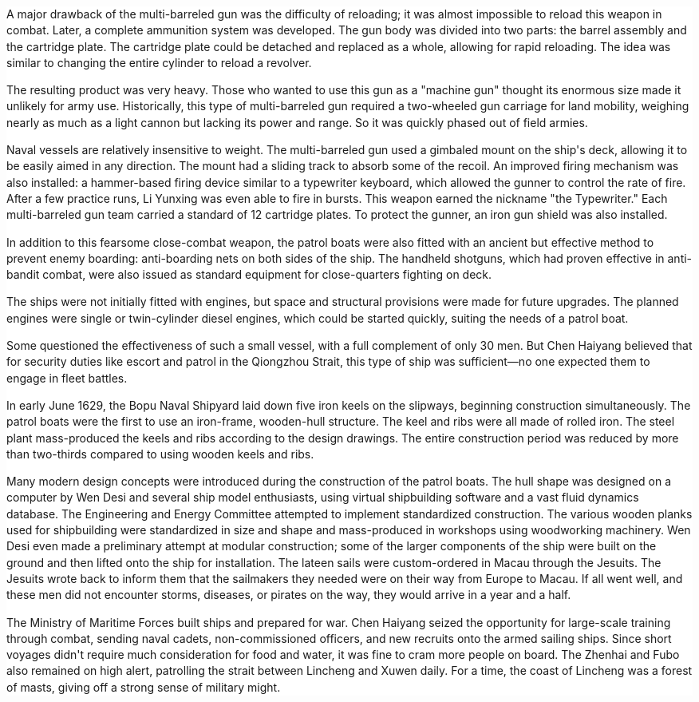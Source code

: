 A major drawback of the multi-barreled gun was the difficulty of reloading; it was almost impossible to reload this weapon in combat. Later, a complete ammunition system was developed. The gun body was divided into two parts: the barrel assembly and the cartridge plate. The cartridge plate could be detached and replaced as a whole, allowing for rapid reloading. The idea was similar to changing the entire cylinder to reload a revolver.

The resulting product was very heavy. Those who wanted to use this gun as a "machine gun" thought its enormous size made it unlikely for army use. Historically, this type of multi-barreled gun required a two-wheeled gun carriage for land mobility, weighing nearly as much as a light cannon but lacking its power and range. So it was quickly phased out of field armies.

Naval vessels are relatively insensitive to weight. The multi-barreled gun used a gimbaled mount on the ship's deck, allowing it to be easily aimed in any direction. The mount had a sliding track to absorb some of the recoil. An improved firing mechanism was also installed: a hammer-based firing device similar to a typewriter keyboard, which allowed the gunner to control the rate of fire. After a few practice runs, Li Yunxing was even able to fire in bursts. This weapon earned the nickname "the Typewriter." Each multi-barreled gun team carried a standard of 12 cartridge plates. To protect the gunner, an iron gun shield was also installed.

In addition to this fearsome close-combat weapon, the patrol boats were also fitted with an ancient but effective method to prevent enemy boarding: anti-boarding nets on both sides of the ship. The handheld shotguns, which had proven effective in anti-bandit combat, were also issued as standard equipment for close-quarters fighting on deck.

The ships were not initially fitted with engines, but space and structural provisions were made for future upgrades. The planned engines were single or twin-cylinder diesel engines, which could be started quickly, suiting the needs of a patrol boat.

Some questioned the effectiveness of such a small vessel, with a full complement of only 30 men. But Chen Haiyang believed that for security duties like escort and patrol in the Qiongzhou Strait, this type of ship was sufficient—no one expected them to engage in fleet battles.

In early June 1629, the Bopu Naval Shipyard laid down five iron keels on the slipways, beginning construction simultaneously. The patrol boats were the first to use an iron-frame, wooden-hull structure. The keel and ribs were all made of rolled iron. The steel plant mass-produced the keels and ribs according to the design drawings. The entire construction period was reduced by more than two-thirds compared to using wooden keels and ribs.

Many modern design concepts were introduced during the construction of the patrol boats. The hull shape was designed on a computer by Wen Desi and several ship model enthusiasts, using virtual shipbuilding software and a vast fluid dynamics database. The Engineering and Energy Committee attempted to implement standardized construction. The various wooden planks used for shipbuilding were standardized in size and shape and mass-produced in workshops using woodworking machinery. Wen Desi even made a preliminary attempt at modular construction; some of the larger components of the ship were built on the ground and then lifted onto the ship for installation. The lateen sails were custom-ordered in Macau through the Jesuits. The Jesuits wrote back to inform them that the sailmakers they needed were on their way from Europe to Macau. If all went well, and these men did not encounter storms, diseases, or pirates on the way, they would arrive in a year and a half.

The Ministry of Maritime Forces built ships and prepared for war. Chen Haiyang seized the opportunity for large-scale training through combat, sending naval cadets, non-commissioned officers, and new recruits onto the armed sailing ships. Since short voyages didn't require much consideration for food and water, it was fine to cram more people on board. The Zhenhai and Fubo also remained on high alert, patrolling the strait between Lincheng and Xuwen daily. For a time, the coast of Lincheng was a forest of masts, giving off a strong sense of military might.
